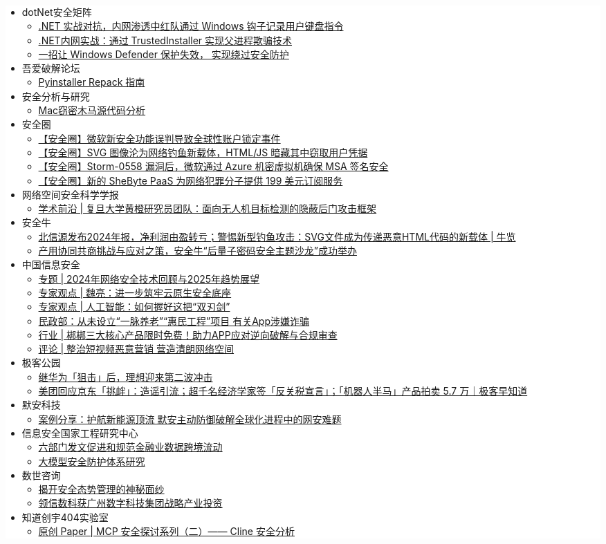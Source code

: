 - dotNet安全矩阵
  - [.NET 实战对抗，内网渗透中红队通过 Windows 钩子记录用户键盘指令](https://mp.weixin.qq.com/s?__biz=MzUyOTc3NTQ5MA==&mid=2247499508&idx=1&sn=0fc2488924aadd3c32717bc9783433b2&subscene=0)
  - [.NET内网实战：通过 TrustedInstaller 实现父进程欺骗技术](https://mp.weixin.qq.com/s?__biz=MzUyOTc3NTQ5MA==&mid=2247499508&idx=2&sn=4f4d4518394cf7e05252cb0019ba5a34&subscene=0)
  - [一招让 Windows Defender 保护失效， 实现绕过安全防护](https://mp.weixin.qq.com/s?__biz=MzUyOTc3NTQ5MA==&mid=2247499508&idx=3&sn=096202f54f47e27364885acb64a44220&subscene=0)
- 吾爱破解论坛
  - [Pyinstaller Repack 指南](https://mp.weixin.qq.com/s?__biz=MjM5Mjc3MDM2Mw==&mid=2651142533&idx=1&sn=1a9c5dc13f943d817f90acc522c6efa9&subscene=0)
- 安全分析与研究
  - [Mac窃密木马源代码分析](https://mp.weixin.qq.com/s?__biz=MzA4ODEyODA3MQ==&mid=2247491668&idx=1&sn=ee22121112440cf60d24c978b6f9088e&subscene=0)
- 安全圈
  - [【安全圈】微软新安全功能误判导致全球性账户锁定事件](https://mp.weixin.qq.com/s?__biz=MzIzMzE4NDU1OQ==&mid=2652069221&idx=1&sn=d6b5720f799919fd6eae033f54a45682&subscene=0)
  - [【安全圈】SVG 图像沦为网络钓鱼新载体，HTML/JS 暗藏其中窃取用户凭据](https://mp.weixin.qq.com/s?__biz=MzIzMzE4NDU1OQ==&mid=2652069221&idx=2&sn=6cfbc2e80e9329e1d80170e6de981f66&subscene=0)
  - [【安全圈】Storm-0558 漏洞后，微软通过 Azure 机密虚拟机确保 MSA 签名安全](https://mp.weixin.qq.com/s?__biz=MzIzMzE4NDU1OQ==&mid=2652069221&idx=3&sn=f624fa8b0ad6844d5bd3d85b2f32c897&subscene=0)
  - [【安全圈】新的 SheByte PaaS 为网络犯罪分子提供 199 美元订阅服务](https://mp.weixin.qq.com/s?__biz=MzIzMzE4NDU1OQ==&mid=2652069221&idx=4&sn=2dc89bc648c53529bd2e0d5ac59a09ce&subscene=0)
- 网络空间安全科学学报
  - [学术前沿 | 复旦大学黄橙研究员团队：面向无人机目标检测的隐蔽后门攻击框架](https://mp.weixin.qq.com/s?__biz=MzI0NjU2NDMwNQ==&mid=2247505504&idx=1&sn=ec41cf0853a08352e2b3d7b66cbe3165&subscene=0)
- 安全牛
  - [北信源发布2024年报，净利润由盈转亏；警惕新型钓鱼攻击：SVG文件成为传递恶意HTML代码的新载体 | 牛览](https://mp.weixin.qq.com/s?__biz=MjM5Njc3NjM4MA==&mid=2651136338&idx=2&sn=91e27a632a4a7d27bad71b79cdab7c98&subscene=0)
  - [产用协同共商挑战与应对之策，安全牛“后量子密码安全主题沙龙”成功举办](https://mp.weixin.qq.com/s?__biz=MjM5Njc3NjM4MA==&mid=2651136338&idx=1&sn=ba96470cd8b776bf5fe9ed9128f4921d&subscene=0)
- 中国信息安全
  - [专题 | 2024年网络安全技术回顾与2025年趋势展望](https://mp.weixin.qq.com/s?__biz=MzA5MzE5MDAzOA==&mid=2664241123&idx=1&sn=0f758f5a33d485881da78e7d451b9488&subscene=0)
  - [专家观点 | 魏亮：进一步筑牢云原生安全底座](https://mp.weixin.qq.com/s?__biz=MzA5MzE5MDAzOA==&mid=2664241123&idx=2&sn=d42f70fec96cd3af4a29b6e2b602d55b&subscene=0)
  - [专家观点 | 人工智能：如何握好这把“双刃剑”](https://mp.weixin.qq.com/s?__biz=MzA5MzE5MDAzOA==&mid=2664241123&idx=3&sn=f46eec0ad4d7b21219c5f4a3be7c9557&subscene=0)
  - [民政部：从未设立“一脉养老”“惠民工程”项目 有关App涉嫌诈骗](https://mp.weixin.qq.com/s?__biz=MzA5MzE5MDAzOA==&mid=2664241123&idx=4&sn=c8391dfcdc0411729928b663ad856b3a&subscene=0)
  - [行业 | 梆梆三大核心产品限时免费！助力APP应对逆向破解与合规审查](https://mp.weixin.qq.com/s?__biz=MzA5MzE5MDAzOA==&mid=2664241123&idx=5&sn=c4c41b67d004a251bdb3b7e49cb8ecd4&subscene=0)
  - [评论 | 整治短视频恶意营销 营造清朗网络空间](https://mp.weixin.qq.com/s?__biz=MzA5MzE5MDAzOA==&mid=2664241123&idx=6&sn=74e12611cdcb21c45bbb833e2accb3c4&subscene=0)
- 极客公园
  - [继华为「狙击」后，理想迎来第二波冲击](https://mp.weixin.qq.com/s?__biz=MTMwNDMwODQ0MQ==&mid=2653078010&idx=1&sn=6ad66f67624a0eee95a3870aa0c8687c&subscene=0)
  - [美团回应京东「挑衅」：造谣引流；超千名经济学家签「反关税宣言」；「机器人半马」产品拍卖 5.7 万｜极客早知道](https://mp.weixin.qq.com/s?__biz=MTMwNDMwODQ0MQ==&mid=2653077986&idx=1&sn=d57fd5b8e8f428773a32aa4b0b4e4419&subscene=0)
- 默安科技
  - [案例分享：护航新能源顶流 默安主动防御破解全球化进程中的网安难题](https://mp.weixin.qq.com/s?__biz=MzIzODQxMjM2NQ==&mid=2247500775&idx=1&sn=61d1ebf3a2c21e83d833132595e1fc32&subscene=0)
- 信息安全国家工程研究中心
  - [六部门发文促进和规范金融业数据跨境流动](https://mp.weixin.qq.com/s?__biz=MzU5OTQ0NzY3Ng==&mid=2247499367&idx=1&sn=d760dfa0edb3dcb3fd4e0e17ffd025ce&subscene=0)
  - [大模型安全防护体系研究](https://mp.weixin.qq.com/s?__biz=MzU5OTQ0NzY3Ng==&mid=2247499367&idx=2&sn=20383090b8bd76b1aad25d2dcb4a01ea&subscene=0)
- 数世咨询
  - [揭开安全态势管理的神秘面纱](https://mp.weixin.qq.com/s?__biz=MzkxNzA3MTgyNg==&mid=2247538558&idx=1&sn=7cbde99960d76fbaacfc87761760da0e&subscene=0)
  - [领信数科获广州数字科技集团战略产业投资](https://mp.weixin.qq.com/s?__biz=MzkxNzA3MTgyNg==&mid=2247538558&idx=2&sn=cd211b88f456f83910961bfcc432cf83&subscene=0)
- 知道创宇404实验室
  - [原创 Paper | MCP 安全探讨系列（二）—— Cline 安全分析](https://mp.weixin.qq.com/s?__biz=MzAxNDY2MTQ2OQ==&mid=2650990896&idx=1&sn=1071355115ff502f3968391dcd234fac&subscene=0)